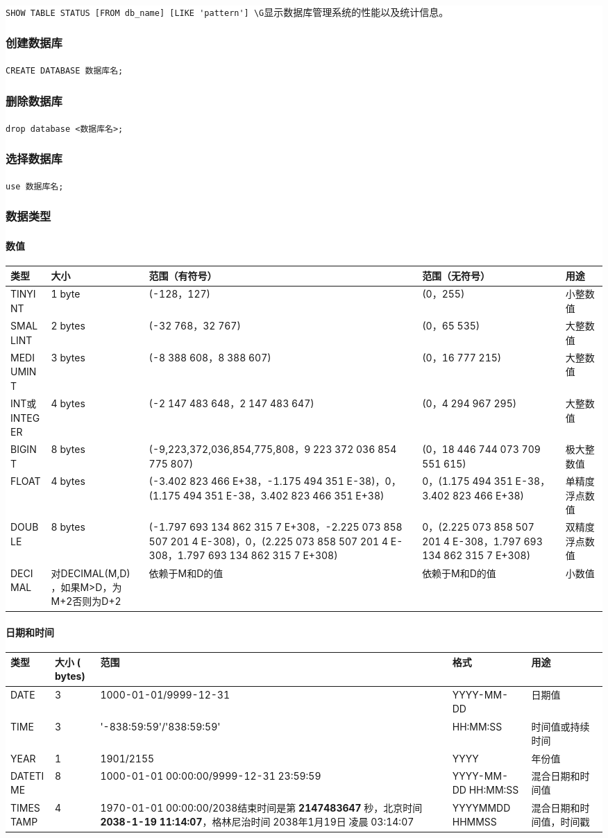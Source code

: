 `SHOW TABLE STATUS [FROM db_name] [LIKE 'pattern'] \G`显示数据库管理系统的性能以及统计信息。

### 创建数据库

```mysql
CREATE DATABASE 数据库名;
```

### 删除数据库

```mysql
drop database <数据库名>;
```

### 选择数据库

```mysql
use 数据库名;
```

### 数据类型

#### 数值

| 类型         | 大小                                     | 范围（有符号）                                               | 范围（无符号）                                               | 用途            |
| :----------- | :--------------------------------------- | :----------------------------------------------------------- | :----------------------------------------------------------- | :-------------- |
| TINYINT      | 1 byte                                   | (-128，127)                                                  | (0，255)                                                     | 小整数值        |
| SMALLINT     | 2 bytes                                  | (-32 768，32 767)                                            | (0，65 535)                                                  | 大整数值        |
| MEDIUMINT    | 3 bytes                                  | (-8 388 608，8 388 607)                                      | (0，16 777 215)                                              | 大整数值        |
| INT或INTEGER | 4 bytes                                  | (-2 147 483 648，2 147 483 647)                              | (0，4 294 967 295)                                           | 大整数值        |
| BIGINT       | 8 bytes                                  | (-9,223,372,036,854,775,808，9 223 372 036 854 775 807)      | (0，18 446 744 073 709 551 615)                              | 极大整数值      |
| FLOAT        | 4 bytes                                  | (-3.402 823 466 E+38，-1.175 494 351 E-38)，0，(1.175 494 351 E-38，3.402 823 466 351 E+38) | 0，(1.175 494 351 E-38，3.402 823 466 E+38)                  | 单精度 浮点数值 |
| DOUBLE       | 8 bytes                                  | (-1.797 693 134 862 315 7 E+308，-2.225 073 858 507 201 4 E-308)，0，(2.225 073 858 507 201 4 E-308，1.797 693 134 862 315 7 E+308) | 0，(2.225 073 858 507 201 4 E-308，1.797 693 134 862 315 7 E+308) | 双精度 浮点数值 |
| DECIMAL      | 对DECIMAL(M,D) ，如果M>D，为M+2否则为D+2 | 依赖于M和D的值                                               | 依赖于M和D的值                                               | 小数值          |

#### 日期和时间

| 类型      | 大小 ( bytes) | 范围                                                         | 格式                | 用途                     |
| :-------- | :------------ | :----------------------------------------------------------- | :------------------ | :----------------------- |
| DATE      | 3             | 1000-01-01/9999-12-31                                        | YYYY-MM-DD          | 日期值                   |
| TIME      | 3             | '-838:59:59'/'838:59:59'                                     | HH:MM:SS            | 时间值或持续时间         |
| YEAR      | 1             | 1901/2155                                                    | YYYY                | 年份值                   |
| DATETIME  | 8             | 1000-01-01 00:00:00/9999-12-31 23:59:59                      | YYYY-MM-DD HH:MM:SS | 混合日期和时间值         |
| TIMESTAMP | 4             | 1970-01-01 00:00:00/2038结束时间是第 **2147483647** 秒，北京时间 **2038-1-19 11:14:07**，格林尼治时间 2038年1月19日 凌晨 03:14:07 | YYYYMMDD HHMMSS     | 混合日期和时间值，时间戳 |
